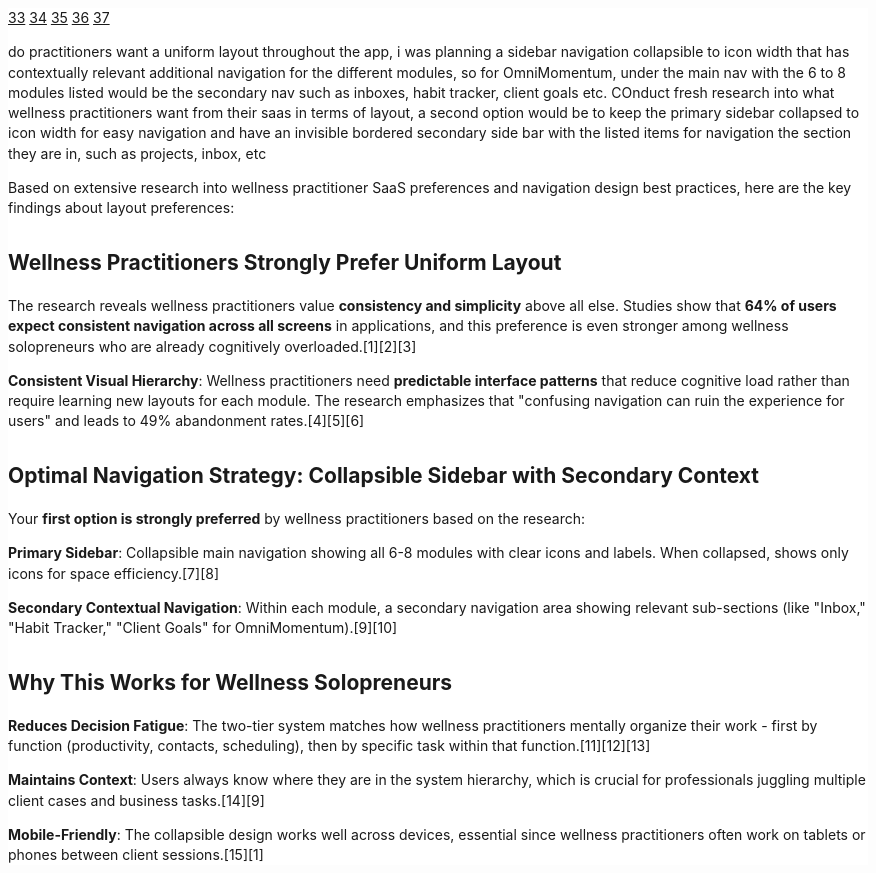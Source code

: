 [33](https://news.ycombinator.com/item?id=39809115)
[34](https://www.ksolves.com/blog/odoo/6-remote-odoo-development-services-for-every-solopreneur)
[35](https://www.lehman.edu/college-senate/documents/May-09-2018.pdf)
[36](https://unco.smartcatalogiq.com/-/media/institution/unco/unco-2025-26-catalog/2025-2026-Undergraduate-Catalog.pdf)
[37](https://www.linknovate.com/affiliation/spirit-of-nature-inc-5235201/all/)

do practitioners want a uniform layout throughout the app, i was planning a sidebar navigation collapsible to icon width that has contextually relevant additional navigation for the different modules, so for OmniMomentum, under the main nav with the 6  to 8 modules listed would be the secondary nav such as inboxes, habit tracker, client goals etc.  COnduct fresh research into what wellness practitioners want from their saas in terms of layout, a second option would be to keep the primary sidebar collapsed to icon width for easy navigation and have an invisible bordered secondary side bar with the listed items for navigation the section they are in, such as projects, inbox, etc

Based on extensive research into wellness practitioner SaaS preferences and navigation design best practices, here are the key findings about layout preferences:

## **Wellness Practitioners Strongly Prefer Uniform Layout**

The research reveals wellness practitioners value **consistency and simplicity** above all else. Studies show that **64% of users expect consistent navigation across all screens** in applications, and this preference is even stronger among wellness solopreneurs who are already cognitively overloaded.[1][2][3]

**Consistent Visual Hierarchy**: Wellness practitioners need **predictable interface patterns** that reduce cognitive load rather than require learning new layouts for each module. The research emphasizes that "confusing navigation can ruin the experience for users" and leads to 49% abandonment rates.[4][5][6]

## **Optimal Navigation Strategy: Collapsible Sidebar with Secondary Context**

Your **first option is strongly preferred** by wellness practitioners based on the research:

**Primary Sidebar**: Collapsible main navigation showing all 6-8 modules with clear icons and labels. When collapsed, shows only icons for space efficiency.[7][8]

**Secondary Contextual Navigation**: Within each module, a secondary navigation area showing relevant sub-sections (like "Inbox," "Habit Tracker," "Client Goals" for OmniMomentum).[9][10]

## **Why This Works for Wellness Solopreneurs**

**Reduces Decision Fatigue**: The two-tier system matches how wellness practitioners mentally organize their work - first by function (productivity, contacts, scheduling), then by specific task within that function.[11][12][13]

**Maintains Context**: Users always know where they are in the system hierarchy, which is crucial for professionals juggling multiple client cases and business tasks.[14][9]

**Mobile-Friendly**: The collapsible design works well across devices, essential since wellness practitioners often work on tablets or phones between client sessions.[15][1]
